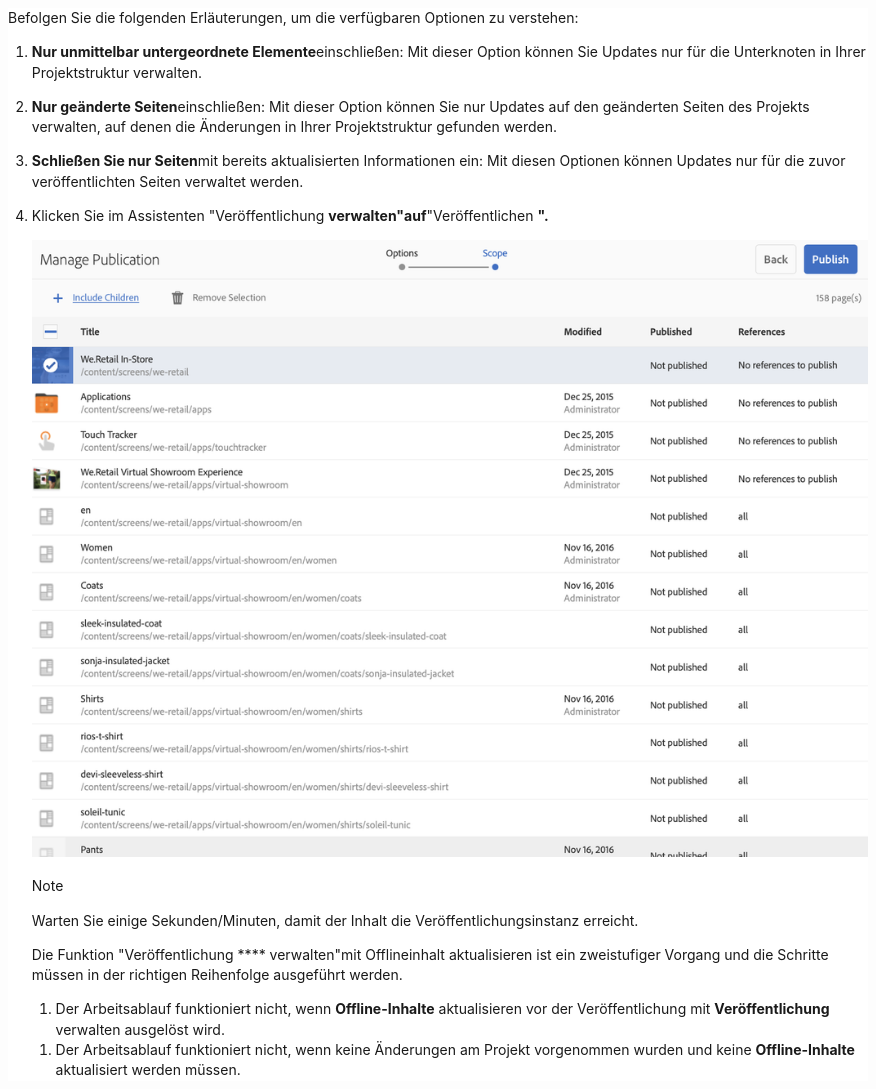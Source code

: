    Befolgen Sie die folgenden Erläuterungen, um die verfügbaren Optionen zu verstehen:

   1. **Nur unmittelbar untergeordnete Elemente**einschließen:
Mit dieser Option können Sie Updates nur für die Unterknoten in Ihrer Projektstruktur verwalten.
   1. **Nur geänderte Seiten**einschließen:
Mit dieser Option können Sie nur Updates auf den geänderten Seiten des Projekts verwalten, auf denen die Änderungen in Ihrer Projektstruktur gefunden werden.
   1. **Schließen Sie nur Seiten**mit bereits aktualisierten Informationen ein:
Mit diesen Optionen können Updates nur für die zuvor veröffentlichten Seiten verwaltet werden.


1. Klicken Sie im Assistenten "Veröffentlichung **verwalten"auf**"Veröffentlichen **".**

   ![screen_shot_2019-02-25at23341pm](assets/screen_shot_2019-02-25at23341pm.png)

   >[!NOTE]
   >
   >Warten Sie einige Sekunden/Minuten, damit der Inhalt die Veröffentlichungsinstanz erreicht.
   >
   >
   >Die Funktion "Veröffentlichung **** verwalten"mit Offlineinhalt aktualisieren ist ein zweistufiger Vorgang und die Schritte müssen in der richtigen Reihenfolge ausgeführt werden.
   >
   >
   >
   >    1. Der Arbeitsablauf funktioniert nicht, wenn **Offline-Inhalte** aktualisieren vor der Veröffentlichung mit **Veröffentlichung** verwalten ausgelöst wird.
      >
      >    
   1. Der Arbeitsablauf funktioniert nicht, wenn keine Änderungen am Projekt vorgenommen wurden und keine **Offline-Inhalte** aktualisiert werden müssen.